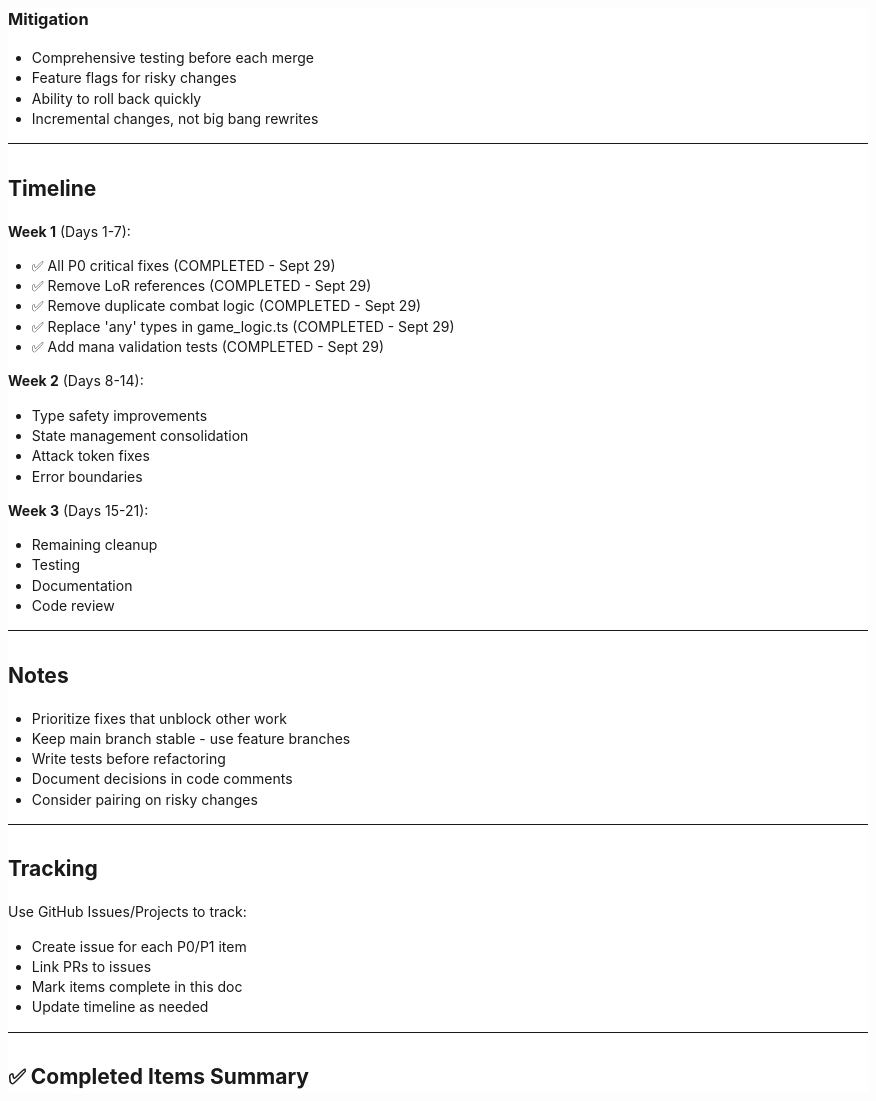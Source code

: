 ### Mitigation
- Comprehensive testing before each merge
- Feature flags for risky changes
- Ability to roll back quickly
- Incremental changes, not big bang rewrites

---

## Timeline

**Week 1** (Days 1-7):
- ✅ All P0 critical fixes (COMPLETED - Sept 29)
- ✅ Remove LoR references (COMPLETED - Sept 29)
- ✅ Remove duplicate combat logic (COMPLETED - Sept 29)
- ✅ Replace 'any' types in game_logic.ts (COMPLETED - Sept 29)
- ✅ Add mana validation tests (COMPLETED - Sept 29)

**Week 2** (Days 8-14):
- Type safety improvements
- State management consolidation
- Attack token fixes
- Error boundaries

**Week 3** (Days 15-21):
- Remaining cleanup
- Testing
- Documentation
- Code review

---

## Notes

- Prioritize fixes that unblock other work
- Keep main branch stable - use feature branches
- Write tests before refactoring
- Document decisions in code comments
- Consider pairing on risky changes

---

## Tracking

Use GitHub Issues/Projects to track:
- Create issue for each P0/P1 item
- Link PRs to issues
- Mark items complete in this doc
- Update timeline as needed

---

## ✅ Completed Items Summary
